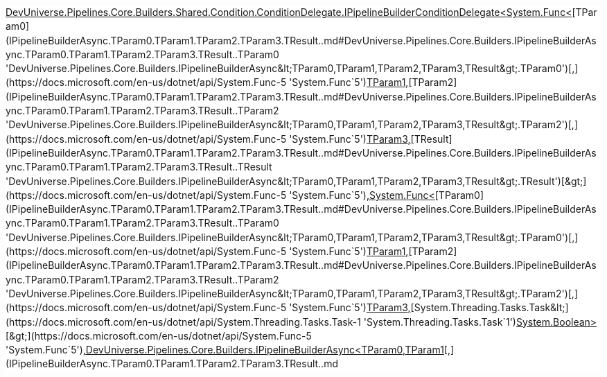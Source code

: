 [DevUniverse.Pipelines.Core.Builders.Shared.Condition.ConditionDelegate.IPipelineBuilderConditionDelegate&lt;](IPipelineBuilderConditionDelegate.TDelegate.TPredicate.TResult..md 'DevUniverse.Pipelines.Core.Builders.Shared.Condition.ConditionDelegate.IPipelineBuilderConditionDelegate&lt;TDelegate,TPredicate,TResult&gt;')[System.Func&lt;](https://docs.microsoft.com/en-us/dotnet/api/System.Func-5 'System.Func`5')[TParam0](IPipelineBuilderAsync.TParam0.TParam1.TParam2.TParam3.TResult..md#DevUniverse.Pipelines.Core.Builders.IPipelineBuilderAsync.TParam0.TParam1.TParam2.TParam3.TResult..TParam0 'DevUniverse.Pipelines.Core.Builders.IPipelineBuilderAsync&lt;TParam0,TParam1,TParam2,TParam3,TResult&gt;.TParam0')[,](https://docs.microsoft.com/en-us/dotnet/api/System.Func-5 'System.Func`5')[TParam1](IPipelineBuilderAsync.TParam0.TParam1.TParam2.TParam3.TResult..md#DevUniverse.Pipelines.Core.Builders.IPipelineBuilderAsync.TParam0.TParam1.TParam2.TParam3.TResult..TParam1 'DevUniverse.Pipelines.Core.Builders.IPipelineBuilderAsync&lt;TParam0,TParam1,TParam2,TParam3,TResult&gt;.TParam1')[,](https://docs.microsoft.com/en-us/dotnet/api/System.Func-5 'System.Func`5')[TParam2](IPipelineBuilderAsync.TParam0.TParam1.TParam2.TParam3.TResult..md#DevUniverse.Pipelines.Core.Builders.IPipelineBuilderAsync.TParam0.TParam1.TParam2.TParam3.TResult..TParam2 'DevUniverse.Pipelines.Core.Builders.IPipelineBuilderAsync&lt;TParam0,TParam1,TParam2,TParam3,TResult&gt;.TParam2')[,](https://docs.microsoft.com/en-us/dotnet/api/System.Func-5 'System.Func`5')[TParam3](IPipelineBuilderAsync.TParam0.TParam1.TParam2.TParam3.TResult..md#DevUniverse.Pipelines.Core.Builders.IPipelineBuilderAsync.TParam0.TParam1.TParam2.TParam3.TResult..TParam3 'DevUniverse.Pipelines.Core.Builders.IPipelineBuilderAsync&lt;TParam0,TParam1,TParam2,TParam3,TResult&gt;.TParam3')[,](https://docs.microsoft.com/en-us/dotnet/api/System.Func-5 'System.Func`5')[TResult](IPipelineBuilderAsync.TParam0.TParam1.TParam2.TParam3.TResult..md#DevUniverse.Pipelines.Core.Builders.IPipelineBuilderAsync.TParam0.TParam1.TParam2.TParam3.TResult..TResult 'DevUniverse.Pipelines.Core.Builders.IPipelineBuilderAsync&lt;TParam0,TParam1,TParam2,TParam3,TResult&gt;.TResult')[&gt;](https://docs.microsoft.com/en-us/dotnet/api/System.Func-5 'System.Func`5')[,](IPipelineBuilderConditionDelegate.TDelegate.TPredicate.TResult..md 'DevUniverse.Pipelines.Core.Builders.Shared.Condition.ConditionDelegate.IPipelineBuilderConditionDelegate&lt;TDelegate,TPredicate,TResult&gt;')[System.Func&lt;](https://docs.microsoft.com/en-us/dotnet/api/System.Func-5 'System.Func`5')[TParam0](IPipelineBuilderAsync.TParam0.TParam1.TParam2.TParam3.TResult..md#DevUniverse.Pipelines.Core.Builders.IPipelineBuilderAsync.TParam0.TParam1.TParam2.TParam3.TResult..TParam0 'DevUniverse.Pipelines.Core.Builders.IPipelineBuilderAsync&lt;TParam0,TParam1,TParam2,TParam3,TResult&gt;.TParam0')[,](https://docs.microsoft.com/en-us/dotnet/api/System.Func-5 'System.Func`5')[TParam1](IPipelineBuilderAsync.TParam0.TParam1.TParam2.TParam3.TResult..md#DevUniverse.Pipelines.Core.Builders.IPipelineBuilderAsync.TParam0.TParam1.TParam2.TParam3.TResult..TParam1 'DevUniverse.Pipelines.Core.Builders.IPipelineBuilderAsync&lt;TParam0,TParam1,TParam2,TParam3,TResult&gt;.TParam1')[,](https://docs.microsoft.com/en-us/dotnet/api/System.Func-5 'System.Func`5')[TParam2](IPipelineBuilderAsync.TParam0.TParam1.TParam2.TParam3.TResult..md#DevUniverse.Pipelines.Core.Builders.IPipelineBuilderAsync.TParam0.TParam1.TParam2.TParam3.TResult..TParam2 'DevUniverse.Pipelines.Core.Builders.IPipelineBuilderAsync&lt;TParam0,TParam1,TParam2,TParam3,TResult&gt;.TParam2')[,](https://docs.microsoft.com/en-us/dotnet/api/System.Func-5 'System.Func`5')[TParam3](IPipelineBuilderAsync.TParam0.TParam1.TParam2.TParam3.TResult..md#DevUniverse.Pipelines.Core.Builders.IPipelineBuilderAsync.TParam0.TParam1.TParam2.TParam3.TResult..TParam3 'DevUniverse.Pipelines.Core.Builders.IPipelineBuilderAsync&lt;TParam0,TParam1,TParam2,TParam3,TResult&gt;.TParam3')[,](https://docs.microsoft.com/en-us/dotnet/api/System.Func-5 'System.Func`5')[System.Threading.Tasks.Task&lt;](https://docs.microsoft.com/en-us/dotnet/api/System.Threading.Tasks.Task-1 'System.Threading.Tasks.Task`1')[System.Boolean](https://docs.microsoft.com/en-us/dotnet/api/System.Boolean 'System.Boolean')[&gt;](https://docs.microsoft.com/en-us/dotnet/api/System.Threading.Tasks.Task-1 'System.Threading.Tasks.Task`1')[&gt;](https://docs.microsoft.com/en-us/dotnet/api/System.Func-5 'System.Func`5')[,](IPipelineBuilderConditionDelegate.TDelegate.TPredicate.TResult..md 'DevUniverse.Pipelines.Core.Builders.Shared.Condition.ConditionDelegate.IPipelineBuilderConditionDelegate&lt;TDelegate,TPredicate,TResult&gt;')[DevUniverse.Pipelines.Core.Builders.IPipelineBuilderAsync&lt;](IPipelineBuilderAsync.TParam0.TParam1.TParam2.TParam3.TResult..md 'DevUniverse.Pipelines.Core.Builders.IPipelineBuilderAsync&lt;TParam0,TParam1,TParam2,TParam3,TResult&gt;')[TParam0](IPipelineBuilderAsync.TParam0.TParam1.TParam2.TParam3.TResult..md#DevUniverse.Pipelines.Core.Builders.IPipelineBuilderAsync.TParam0.TParam1.TParam2.TParam3.TResult..TParam0 'DevUniverse.Pipelines.Core.Builders.IPipelineBuilderAsync&lt;TParam0,TParam1,TParam2,TParam3,TResult&gt;.TParam0')[,](IPipelineBuilderAsync.TParam0.TParam1.TParam2.TParam3.TResult..md 'DevUniverse.Pipelines.Core.Builders.IPipelineBuilderAsync&lt;TParam0,TParam1,TParam2,TParam3,TResult&gt;')[TParam1](IPipelineBuilderAsync.TParam0.TParam1.TParam2.TParam3.TResult..md#DevUniverse.Pipelines.Core.Builders.IPipelineBuilderAsync.TParam0.TParam1.TParam2.TParam3.TResult..TParam1 'DevUniverse.Pipelines.Core.Builders.IPipelineBuilderAsync&lt;TParam0,TParam1,TParam2,TParam3,TResult&gt;.TParam1')[,](IPipelineBuilderAsync.TParam0.TParam1.TParam2.TParam3.TResult..md
